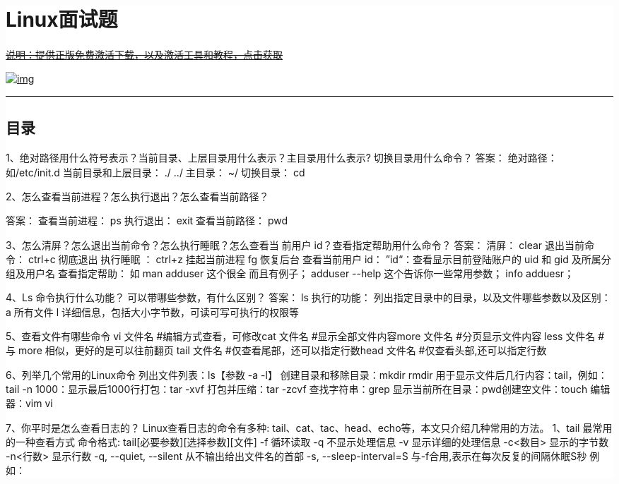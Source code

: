 # Linux面试题


~~[说明：提供正版免费激活下载，以及激活工具和教程，点击获取](http://www.idejihuo.com)~~

[![img](https://gitee.com/itmatu/zhongmayisheng/raw/master/video/img/Release_Preview_image_1280x600_IntelliJIDEA-2x.jpg)](http://www.idejihuo.com)



---



## 目录



1、绝对路径用什么符号表示？当前目录、上层目录用什么表示？主目录用什么表示? 切换目录用什么命令？
答案：
绝对路径： 如/etc/init.d
当前目录和上层目录： ./ ../
主目录： ~/
切换目录： cd

2、怎么查看当前进程？怎么执行退出？怎么查看当前路径？

答案：
查看当前进程： ps
执行退出： exit
查看当前路径： pwd

3、怎么清屏？怎么退出当前命令？怎么执行睡眠？怎么查看当
前用户 id？查看指定帮助用什么命令？ 答案：
清屏： clear
退出当前命令： ctrl+c 彻底退出
执行睡眠 ： ctrl+z 挂起当前进程 fg 恢复后台 查看当前用户 id： ”id“：查看显示目前登陆账户的 uid 和 gid 及所属分组及用户名
查看指定帮助： 如 man adduser 这个很全 而且有例子； adduser --help 这个告诉你一些常用参数； info adduesr；

4、Ls 命令执行什么功能？ 可以带哪些参数，有什么区别？
答案：
ls 执行的功能： 列出指定目录中的目录，以及文件哪些参数以及区别： a 所有文件 l 详细信息，包括大小字节数，可读可写可执行的权限等

5、查看文件有哪些命令
vi 文件名 #编辑方式查看，可修改cat 文件名 #显示全部文件内容more 文件名 #分页显示文件内容
less 文件名 #与 more 相似，更好的是可以往前翻页
tail 文件名 #仅查看尾部，还可以指定行数head 文件名 #仅查看头部,还可以指定行数

6、列举几个常用的Linux命令
列出文件列表：ls【参数 -a -l】
创建目录和移除目录：mkdir rmdir
用于显示文件后几行内容：tail，例如： tail -n 1000：显示最后1000行打包：tar -xvf
打包并压缩：tar -zcvf
查找字符串：grep
显示当前所在目录：pwd创建空文件：touch 编辑器：vim vi

7、你平时是怎么查看日志的？
Linux查看日志的命令有多种: tail、cat、tac、head、echo等，本文只介绍几种常用的方法。
1、tail
最常用的一种查看方式
命令格式: tail[必要参数][选择参数][文件]
-f 循环读取
-q 不显示处理信息
-v 显示详细的处理信息
-c<数目> 显示的字节数
-n<行数> 显示行数
-q, --quiet, --silent 从不输出给出文件名的首部
-s, --sleep-interval=S 与-f合用,表示在每次反复的间隔休眠S秒
例如：